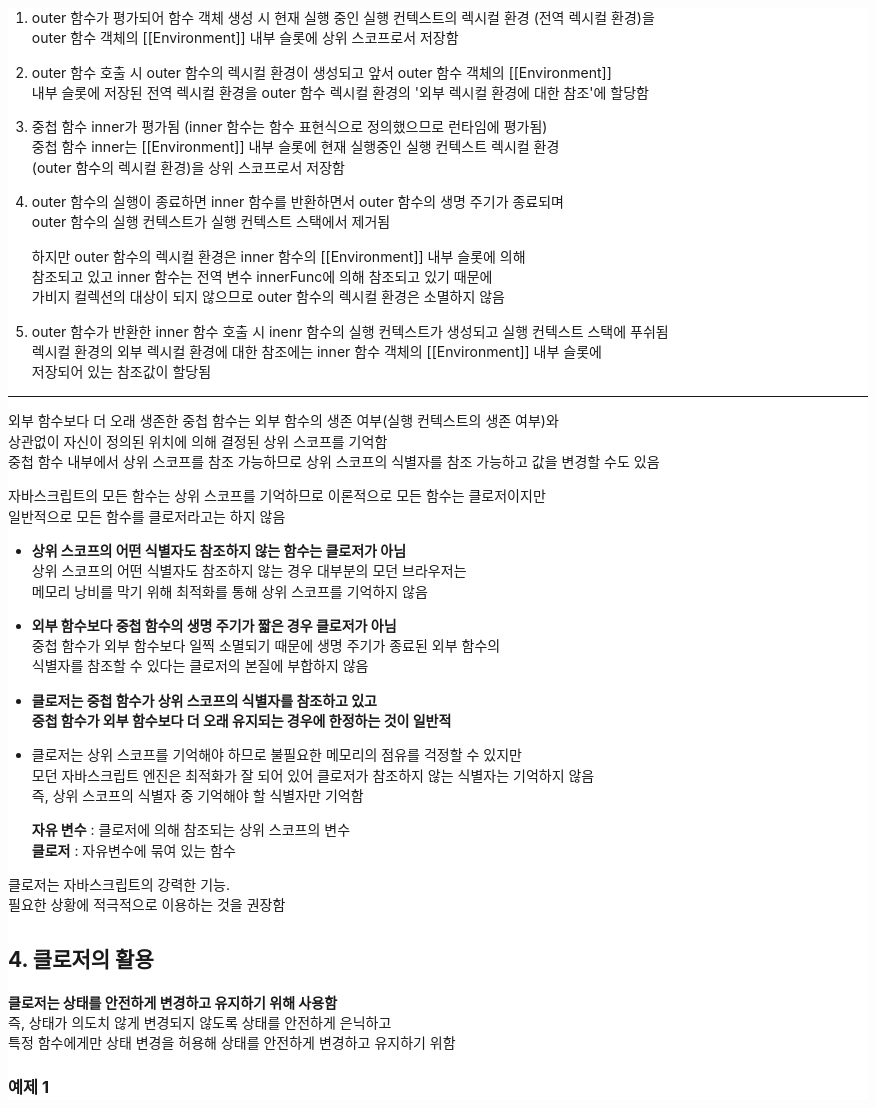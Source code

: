 1. outer 함수가 평가되어 함수 객체 생성 시 현재 실행 중인 실행 컨텍스트의 렉시컬 환경 (전역 렉시컬 환경)을   
   outer 함수 객체의 [[Environment]] 내부 슬롯에 상위 스코프로서 저장함
   
2. outer 함수 호출 시 outer 함수의 렉시컬 환경이 생성되고 앞서 outer 함수 객체의 [[Environment]]  
   내부 슬롯에 저장된 전역 렉시컬 환경을 outer 함수 렉시컬 환경의 '외부 렉시컬 환경에 대한 참조'에 할당함
   
3. 중첩 함수 inner가 평가됨 (inner 함수는 함수 표현식으로 정의했으므로 런타임에 평가됨)  
   중첩 함수 inner는 [[Environment]] 내부 슬롯에 현재 실행중인 실행 컨텍스트 렉시컬 환경  
   (outer 함수의 렉시컬 환경)을 상위 스코프로서 저장함
   
4. outer 함수의 실행이 종료하면 inner 함수를 반환하면서 outer 함수의 생명 주기가 종료되며     
   outer 함수의 실행 컨텍스트가 실행 컨텍스트 스택에서 제거됨  
   
   하지만 outer 함수의 렉시컬 환경은 inner 함수의 [[Environment]] 내부 슬롯에 의해   
   참조되고 있고 inner 함수는 전역 변수 innerFunc에 의해 참조되고 있기 때문에   
   가비지 컬렉션의 대상이 되지 않으므로 outer 함수의 렉시컬 환경은 소멸하지 않음
5. outer 함수가 반환한 inner 함수 호출 시 inenr 함수의 실행 컨텍스트가 생성되고 실행 컨텍스트 스택에 푸쉬됨  
   렉시컬 환경의 외부 렉시컬 환경에 대한 참조에는 inner 함수 객체의 [[Environment]] 내부 슬롯에   
   저장되어 있는 참조값이 할당됨
   
---

외부 함수보다 더 오래 생존한 중첩 함수는 외부 함수의 생존 여부(실행 컨텍스트의 생존 여부)와   
상관없이 자신이 정의된 위치에 의해 결정된 상위 스코프를 기억함  
중첩 함수 내부에서 상위 스코프를 참조 가능하므로 상위 스코프의 식별자를 참조 가능하고 값을 변경할 수도 있음

자바스크립트의 모든 함수는 상위 스코프를 기억하므로 이론적으로 모든 함수는 클로저이지만  
일반적으로 모든 함수를 클로저라고는 하지 않음  

* **상위 스코프의 어떤 식별자도 참조하지 않는 함수는 클로저가 아님**  
  상위 스코프의 어떤 식별자도 참조하지 않는 경우 대부분의 모던 브라우저는   
  메모리 낭비를 막기 위해 최적화를 통해 상위 스코프를 기억하지 않음  
  
* **외부 함수보다 중첩 함수의 생명 주기가 짧은 경우 클로저가 아님**  
  중첩 함수가 외부 함수보다 일찍 소멸되기 때문에 생명 주기가 종료된 외부 함수의   
  식별자를 참조할 수 있다는 클로저의 본질에 부합하지 않음
  
* **클로저는 중첩 함수가 상위 스코프의 식별자를 참조하고 있고   
  중첩 함수가 외부 함수보다 더 오래 유지되는 경우에 한정하는 것이 일반적**

* 클로저는 상위 스코프를 기억해야 하므로 불필요한 메모리의 점유를 걱정할 수 있지만  
  모던 자바스크립트 엔진은 최적화가 잘 되어 있어 클로저가 참조하지 않는 식별자는 기억하지 않음  
  즉, 상위 스코프의 식별자 중 기억해야 할 식별자만 기억함  
  
  **자유 변수** : 클로저에 의해 참조되는 상위 스코프의 변수  
  **클로저** : 자유변수에 묶여 있는 함수

클로저는 자바스크립트의 강력한 기능.   
필요한 상황에 적극적으로 이용하는 것을 권장함


## 4. 클로저의 활용
**클로저는 상태를 안전하게 변경하고 유지하기 위해 사용함**    
즉, 상태가 의도치 않게 변경되지 않도록 상태를 안전하게 은닉하고     
특정 함수에게만 상태 변경을 허용해 상태를 안전하게 변경하고 유지하기 위함

### 예제 1

